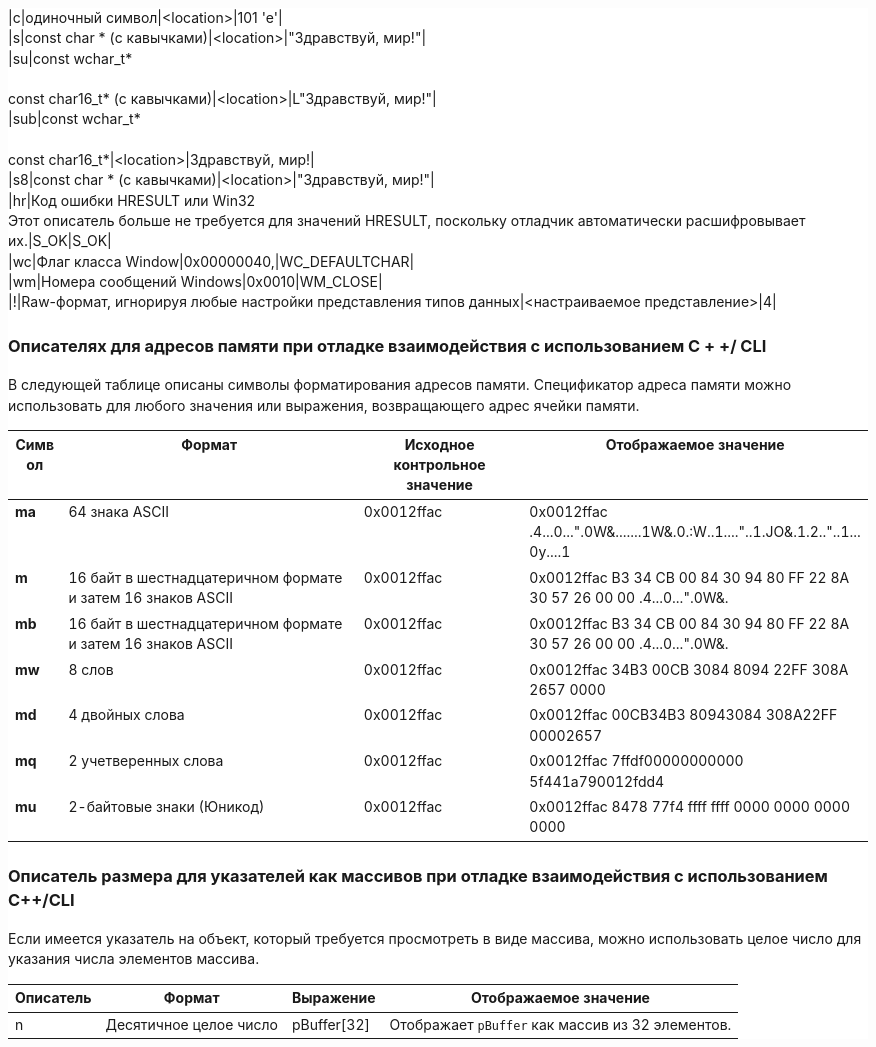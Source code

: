 |c|одиночный символ|\<location>|101 'e'|  
|s|const char * (с кавычками)|\<location>|"Здравствуй, мир!"|  
|su|const wchar_t*<br /><br /> const char16_t\* (с кавычками)|\<location>|L"Здравствуй, мир!"|  
|sub|const wchar_t*<br /><br /> const char16_t\*|\<location>|Здравствуй, мир!|  
|s8|const char * (с кавычками)|\<location>|"Здравствуй, мир!"|  
|hr|Код ошибки HRESULT или Win32<br/>Этот описатель больше не требуется для значений HRESULT, поскольку отладчик автоматически расшифровывает их.|S_OK|S_OK|  
|wc|Флаг класса Window|0x00000040,|WC_DEFAULTCHAR|  
|wm|Номера сообщений Windows|0x0010|WM_CLOSE|  
|!|Raw-формат, игнорируя любые настройки представления типов данных|\<настраиваемое представление>|4|  
  
###  <a name="BKMK_Format_specifiers_memory_locations_in_interop_debugging_and_C___edit_and_continue"></a> Описателях для адресов памяти при отладке взаимодействия с использованием C + +/ CLI  
 В следующей таблице описаны символы форматирования адресов памяти. Спецификатор адреса памяти можно использовать для любого значения или выражения, возвращающего адрес ячейки памяти.  
  
|Символ|Формат|Исходное контрольное значение|Отображаемое значение|  
|------------|------------|--------------------------|---------------------|  
|**ma**|64 знака ASCII|0x0012ffac|0x0012ffac .4...0...".0W&.......1W&.0.:W..1...."..1.JO&.1.2.."..1...0y....1|  
|**m**|16 байт в шестнадцатеричном формате и затем 16 знаков ASCII|0x0012ffac|0x0012ffac B3 34 CB 00 84 30 94 80 FF 22 8A 30 57 26 00 00 .4...0...".0W&amp;.|  
|**mb**|16 байт в шестнадцатеричном формате и затем 16 знаков ASCII|0x0012ffac|0x0012ffac B3 34 CB 00 84 30 94 80 FF 22 8A 30 57 26 00 00 .4...0...".0W&amp;.|  
|**mw**|8 слов|0x0012ffac|0x0012ffac 34B3 00CB 3084 8094 22FF 308A 2657 0000|  
|**md**|4 двойных слова|0x0012ffac|0x0012ffac 00CB34B3 80943084 308A22FF 00002657|  
|**mq**|2 учетверенных слова|0x0012ffac|0x0012ffac 7ffdf00000000000 5f441a790012fdd4|  
|**mu**|2-байтовые знаки (Юникод)|0x0012ffac|0x0012ffac 8478 77f4 ffff ffff 0000 0000 0000 0000|  
  
###  <a name="BKMK_Size_specifier_for_pointers_as_arrays_in_interop_debugging_and_C___edit_and_continue"></a> Описатель размера для указателей как массивов при отладке взаимодействия с использованием C++/CLI  
 Если имеется указатель на объект, который требуется просмотреть в виде массива, можно использовать целое число для указания числа элементов массива.
  
|Описатель|Формат|Выражение|Отображаемое значение|  
|---------------|------------|----------------|---------------------|  
|n|Десятичное целое число|pBuffer[32]|Отображает `pBuffer` как массив из 32 элементов.|
